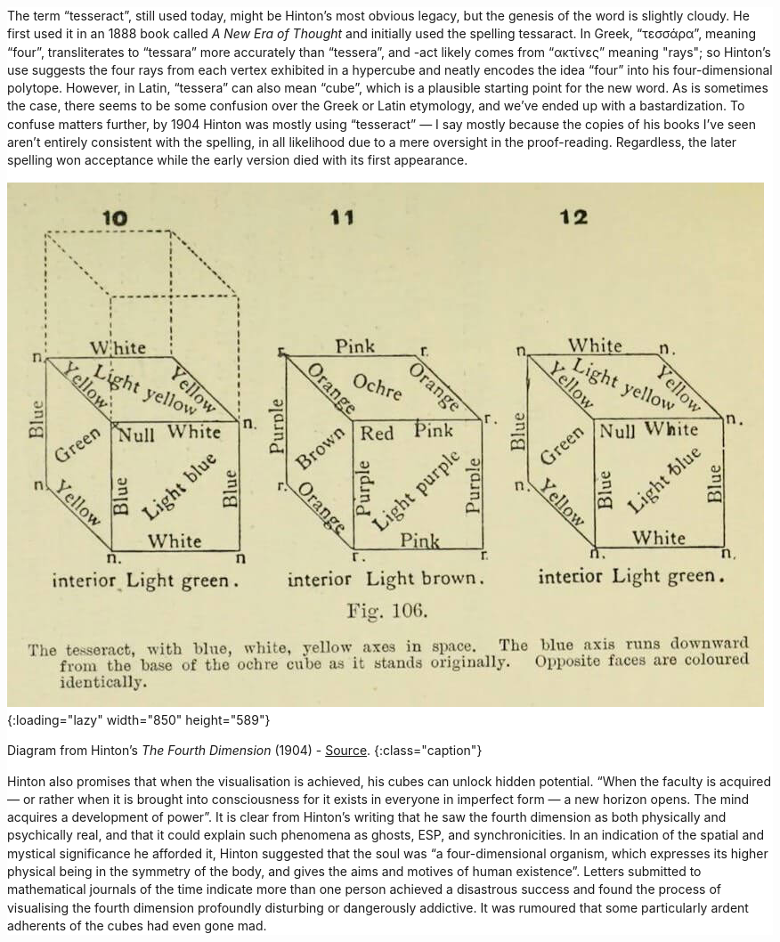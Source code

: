 The term “tesseract”, still used today, might be Hinton’s most obvious legacy, but the genesis of the word is slightly cloudy. He first used it in an 1888 book called *A New Era of Thought* and initially used the spelling tessaract. In Greek, “τεσσάρα”, meaning “four”, transliterates to “tessara” more accurately than “tessera”, and -act likely comes from “ακτίνες” meaning "rays"; so Hinton’s use suggests the four rays from each vertex exhibited in a hypercube and neatly encodes the idea “four” into his four-dimensional polytope. However, in Latin, “tessera” can also mean “cube”, which is a plausible starting point for the new word. As is sometimes the case, there seems to be some confusion over the Greek or Latin etymology, and we’ve ended up with a bastardization. To confuse matters further, by 1904 Hinton was mostly using “tesseract” — I say mostly because the copies of his books I’ve seen aren’t entirely consistent with the spelling, in all likelihood due to a mere oversight in the proof-reading. Regardless, the later spelling won acceptance while the early version died with its first appearance.

![Diagram from Hinton’s The Fourth Dimension](./img/notes-5.jpg){:loading="lazy" width="850" height="589"}

Diagram from Hinton’s <cite>The Fourth Dimension</cite> (1904) - [Source](https://archive.org/details/fourthdimensio00hint).
{:class="caption"}

Hinton also promises that when the visualisation is achieved, his cubes can unlock hidden potential. “When the faculty is acquired — or rather when it is brought into consciousness for it exists in everyone in imperfect form — a new horizon opens. The mind acquires a development of power”. It is clear from Hinton’s writing that he saw the fourth dimension as both physically and psychically real, and that it could explain such phenomena as ghosts, ESP, and synchronicities. In an indication of the spatial and mystical significance he afforded it, Hinton suggested that the soul was “a four-dimensional organism, which expresses its higher physical being in the symmetry of the body, and gives the aims and motives of human existence”. Letters submitted to mathematical journals of the time indicate more than one person achieved a disastrous success and found the process of visualising the fourth dimension profoundly disturbing or dangerously addictive. It was rumoured that some particularly ardent adherents of the cubes had even gone mad.
